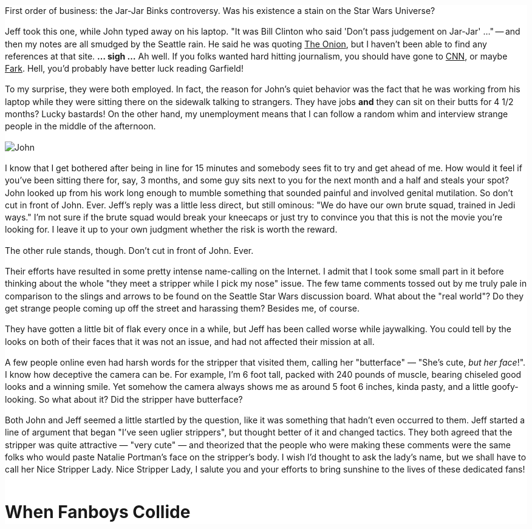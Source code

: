 First order of business: the Jar-Jar Binks controversy. Was his existence a stain on the Star Wars Universe?

Jeff took this one, while John typed away on his laptop. "It was Bill Clinton who said 'Don’t pass judgement on Jar-Jar' …" — and then my notes are all smudged by the Seattle rain. He said he was quoting [The Onion](http://www.theonion.com), but I haven’t been able to find any references at that site. **…​ sigh …​** Ah well. If you folks wanted hard hitting journalism, you should have gone to [CNN](http://www.cnn.com), or maybe [Fark](https://www.fark.com). Hell, you’d probably have better luck reading Garfield!

To my surprise, they were both employed. In fact, the reason for John’s quiet behavior was the fact that he was working from his laptop while they were sitting there on the sidewalk talking to strangers. They have jobs **and** they can sit on their butts for 4 1/2 months? Lucky bastards! On the other hand, my unemployment means that I can follow a random whim and interview strange people in the middle of the afternoon.

![John](attachments/img/2002/stalk-009.jpg)

I know that I get bothered after being in line for 15 minutes and somebody sees fit to try and get ahead of me. How would it feel if you’ve been sitting there for, say, 3 months, and some guy sits next to you for the next month and a half and steals your spot? John looked up from his work long enough to mumble something that sounded painful and involved genital mutilation. So don’t cut in front of John. Ever. Jeff’s reply was a little less direct, but still ominous: "We do have our own brute squad, trained in Jedi ways." I’m not sure if the brute squad would break your kneecaps or just try to convince you that this is not the movie you’re looking for. I leave it up to your own judgment whether the risk is worth the reward.

The other rule stands, though. Don’t cut in front of John. Ever.

Their efforts have resulted in some pretty intense name-calling on the Internet. I admit that I took some small part in it before thinking about the whole "they meet a stripper while I pick my nose" issue. The few tame comments tossed out by me truly pale in comparison to the slings and arrows to be found on the Seattle Star Wars discussion board. What about the "real world"? Do they get strange people coming up off the street and harassing them? Besides me, of course.

They have gotten a little bit of flak every once in a while, but Jeff has been called worse while jaywalking. You could tell by the looks on both of their faces that it was not an issue, and had not affected their mission at all.

A few people online even had harsh words for the stripper that visited them, calling her "butterface" — "She’s cute, *but her face*!". I know how deceptive the camera can be. For example, I’m 6 foot tall, packed with 240 pounds of muscle, bearing chiseled good looks and a winning smile. Yet somehow the camera always shows me as around 5 foot 6 inches, kinda pasty, and a little goofy-looking. So what about it? Did the stripper have butterface?

Both John and Jeff seemed a little startled by the question, like it was something that hadn’t even occurred to them. Jeff started a line of argument that began "I’ve seen uglier strippers", but thought better of it and changed tactics. They both agreed that the stripper was quite attractive — "very cute" — and theorized that the people who were making these comments were the same folks who would paste Natalie Portman’s face on the stripper’s body. I wish I’d thought to ask the lady’s name, but we shall have to call her Nice Stripper Lady. Nice Stripper Lady, I salute you and your efforts to bring sunshine to the lives of these dedicated fans!

# When Fanboys Collide
